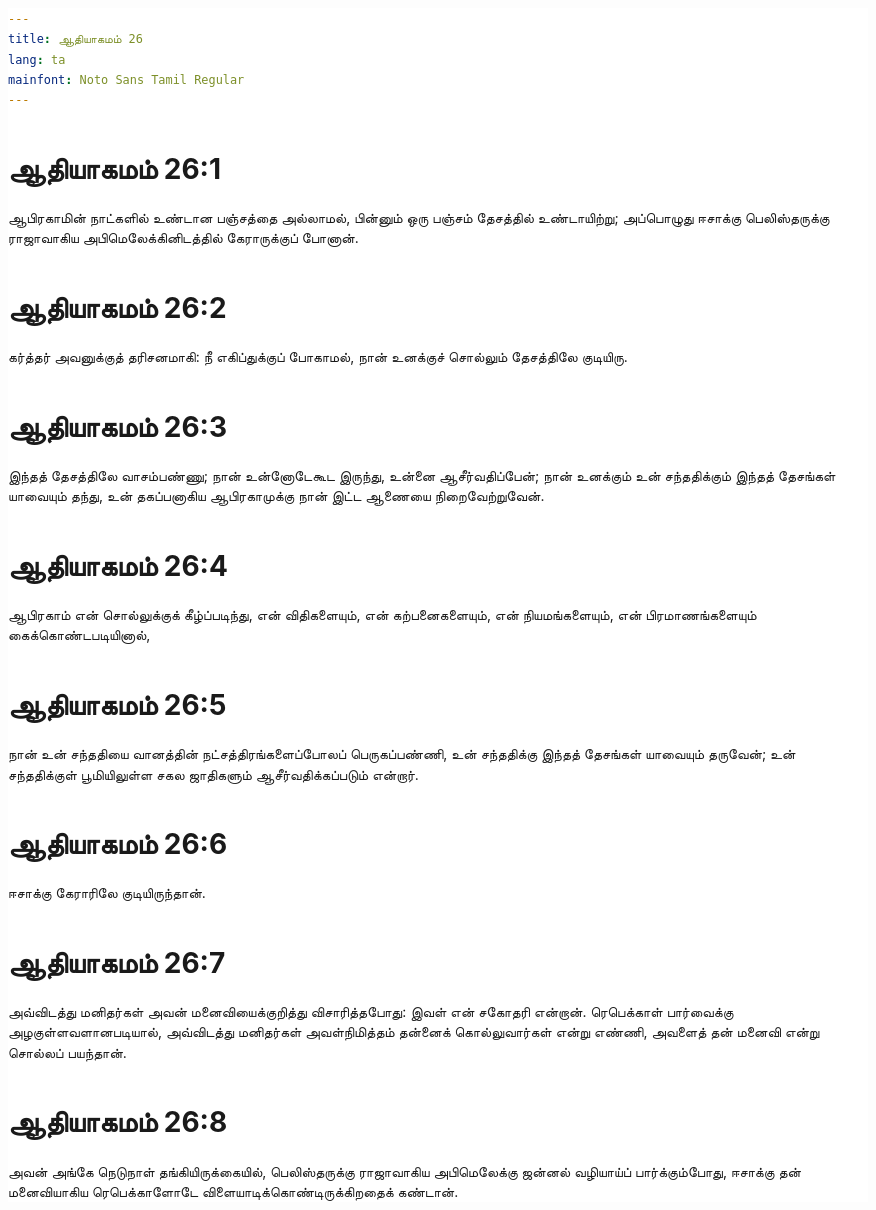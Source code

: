 ```yaml
---
title: ஆதியாகமம் 26
lang: ta
mainfont: Noto Sans Tamil Regular
---
```


# ஆதியாகமம் 26:1

ஆபிரகாமின் நாட்களில் உண்டான பஞ்சத்தை அல்லாமல், பின்னும் ஒரு பஞ்சம் தேசத்தில் உண்டாயிற்று; அப்பொழுது ஈசாக்கு பெலிஸ்தருக்கு ராஜாவாகிய அபிமெலேக்கினிடத்தில் கேராருக்குப் போனான்.

# ஆதியாகமம் 26:2

கர்த்தர் அவனுக்குத் தரிசனமாகி: நீ எகிப்துக்குப் போகாமல், நான் உனக்குச் சொல்லும் தேசத்திலே குடியிரு.

# ஆதியாகமம் 26:3

இந்தத் தேசத்திலே வாசம்பண்ணு; நான் உன்னோடேகூட இருந்து, உன்னை ஆசீர்வதிப்பேன்; நான் உனக்கும் உன் சந்ததிக்கும் இந்தத் தேசங்கள் யாவையும் தந்து, உன் தகப்பனாகிய ஆபிரகாமுக்கு நான் இட்ட ஆணையை நிறைவேற்றுவேன்.

# ஆதியாகமம் 26:4

ஆபிரகாம் என் சொல்லுக்குக் கீழ்ப்படிந்து, என் விதிகளையும், என் கற்பனைகளையும், என் நியமங்களையும், என் பிரமாணங்களையும் கைக்கொண்டபடியினால்,

# ஆதியாகமம் 26:5

நான் உன் சந்ததியை வானத்தின் நட்சத்திரங்களைப்போலப் பெருகப்பண்ணி, உன் சந்ததிக்கு இந்தத் தேசங்கள் யாவையும் தருவேன்; உன் சந்ததிக்குள் பூமியிலுள்ள சகல ஜாதிகளும் ஆசீர்வதிக்கப்படும் என்றார்.

# ஆதியாகமம் 26:6

ஈசாக்கு கேராரிலே குடியிருந்தான்.

# ஆதியாகமம் 26:7

அவ்விடத்து மனிதர்கள் அவன் மனைவியைக்குறித்து விசாரித்தபோது: இவள் என் சகோதரி என்றான். ரெபெக்காள் பார்வைக்கு அழகுள்ளவளானபடியால், அவ்விடத்து மனிதர்கள் அவள்நிமித்தம் தன்னைக் கொல்லுவார்கள் என்று எண்ணி, அவளைத் தன் மனைவி என்று சொல்லப் பயந்தான்.

# ஆதியாகமம் 26:8

அவன் அங்கே நெடுநாள் தங்கியிருக்கையில், பெலிஸ்தருக்கு ராஜாவாகிய அபிமெலேக்கு ஜன்னல் வழியாய்ப் பார்க்கும்போது, ஈசாக்கு தன் மனைவியாகிய ரெபெக்காளோடே விளையாடிக்கொண்டிருக்கிறதைக் கண்டான்.
